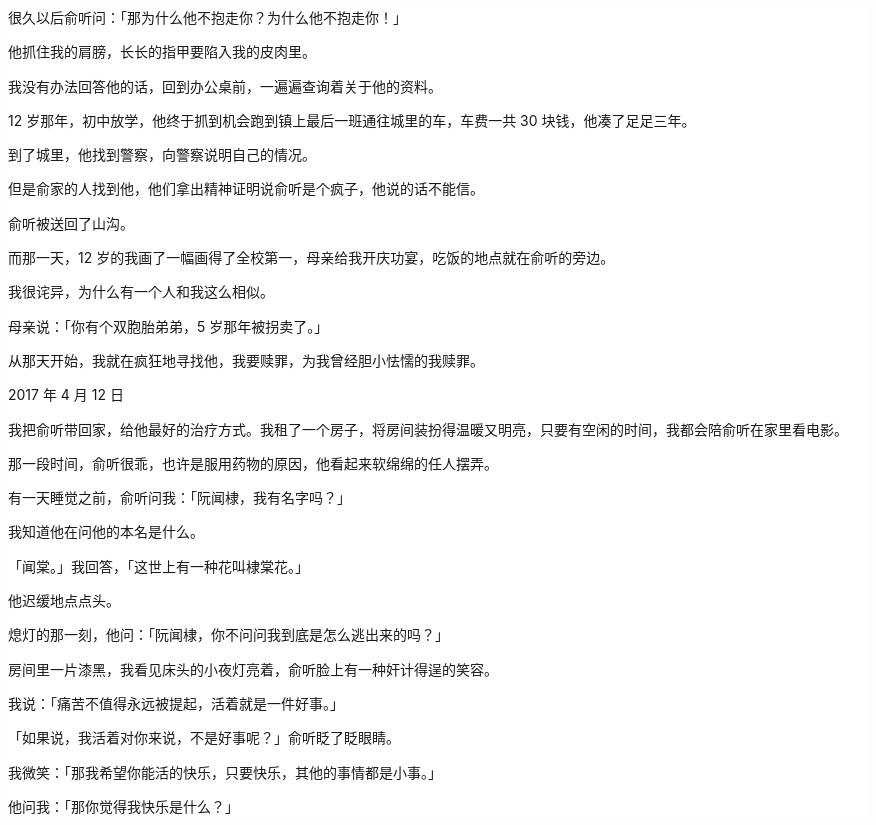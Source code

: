 
很久以后俞听问：「那为什么他不抱走你？为什么他不抱走你！」


他抓住我的肩膀，长长的指甲要陷入我的皮肉里。


我没有办法回答他的话，回到办公桌前，一遍遍查询着关于他的资料。


12 岁那年，初中放学，他终于抓到机会跑到镇上最后一班通往城里的车，车费一共 30 块钱，他凑了足足三年。


到了城里，他找到警察，向警察说明自己的情况。


但是俞家的人找到他，他们拿出精神证明说俞听是个疯子，他说的话不能信。


俞听被送回了山沟。


而那一天，12 岁的我画了一幅画得了全校第一，母亲给我开庆功宴，吃饭的地点就在俞听的旁边。


我很诧异，为什么有一个人和我这么相似。


母亲说：「你有个双胞胎弟弟，5 岁那年被拐卖了。」


从那天开始，我就在疯狂地寻找他，我要赎罪，为我曾经胆小怯懦的我赎罪。


2017 年 4 月 12 日


我把俞听带回家，给他最好的治疗方式。我租了一个房子，将房间装扮得温暖又明亮，只要有空闲的时间，我都会陪俞听在家里看电影。


那一段时间，俞听很乖，也许是服用药物的原因，他看起来软绵绵的任人摆弄。


有一天睡觉之前，俞听问我：「阮闻棣，我有名字吗？」


我知道他在问他的本名是什么。


「闻棠。」我回答，「这世上有一种花叫棣棠花。」


他迟缓地点点头。


熄灯的那一刻，他问：「阮闻棣，你不问问我到底是怎么逃出来的吗？」


房间里一片漆黑，我看见床头的小夜灯亮着，俞听脸上有一种奸计得逞的笑容。


我说：「痛苦不值得永远被提起，活着就是一件好事。」


「如果说，我活着对你来说，不是好事呢？」俞听眨了眨眼睛。


我微笑：「那我希望你能活的快乐，只要快乐，其他的事情都是小事。」


他问我：「那你觉得我快乐是什么？」

